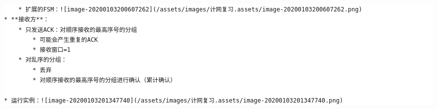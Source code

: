		* 扩展的FSM：![image-20200103200607262](/assets/images/计网复习.assets/image-20200103200607262.png)
	* **接收方**：
		* 只发送ACK：对顺序接收的最高序号的分组
			* 可能会产生重复的ACK
			* 接收窗口=1
		* 对乱序的分组：
			* 丢弃
			* 对顺序接收的最高序号的分组进行确认（累计确认）

	* 运行实例：![image-20200103201347740](/assets/images/计网复习.assets/image-20200103201347740.png)
